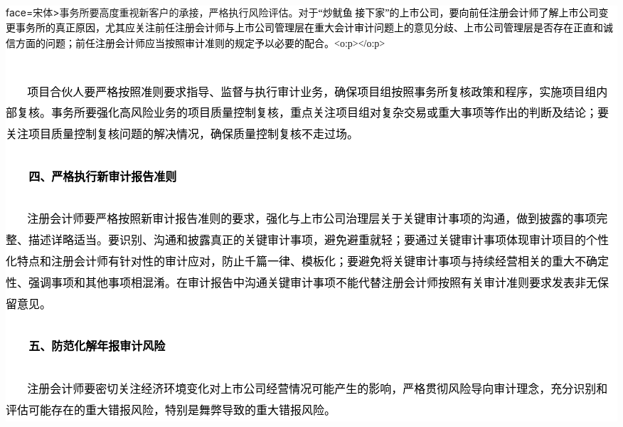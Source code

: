 face=宋体>事务所要高度重视新客户的承接，严格执行风险评估。对于</FONT></SPAN><SPAN lang=EN-US 
style='FONT-FAMILY: "Cambria",serif; COLOR: black'>“</SPAN><SPAN 
style="COLOR: black; mso-ascii-font-family: Cambria; mso-hansi-font-family: Cambria"><FONT 
face=宋体>炒鱿鱼</FONT></SPAN><SPAN 
style='FONT-FAMILY: "Cambria",serif; COLOR: black'> </SPAN><SPAN 
style="COLOR: black; mso-ascii-font-family: Cambria; mso-hansi-font-family: Cambria"><FONT 
face=宋体>接下家</FONT></SPAN><SPAN lang=EN-US 
style='FONT-FAMILY: "Cambria",serif; COLOR: black'>”</SPAN><FONT face=宋体><SPAN 
style="COLOR: black; mso-ascii-font-family: Cambria; mso-hansi-font-family: Cambria">的上市公司，要向前任注册会计师了解上市公司变更事务所的真正原因，尤其应关注前任注册会计师与上市公司管理层在重大会计审计问题上的意见分歧、上市公司管理层是否存在正直和诚信方面的问题；前任注册会计师应当按照审计准则的规定予以必要的配合。</SPAN><SPAN 
lang=EN-US 
style='FONT-FAMILY: "Cambria",serif'><o:p></o:p></SPAN></FONT></FONT></P>
<P style="MARGIN: 0cm 0cm 0pt; LINE-HEIGHT: 21.6pt; TEXT-INDENT: 22.7pt"><FONT 
size=3><SPAN lang=EN-US 
style='FONT-FAMILY: "Cambria",serif; COLOR: black'>&nbsp;</SPAN><SPAN lang=EN-US 
style='FONT-FAMILY: "Cambria",serif'><o:p></o:p></SPAN></FONT></P>
<P style="MARGIN: 0cm 0cm 0pt; LINE-HEIGHT: 21.6pt; TEXT-INDENT: 22.7pt"><FONT 
face=宋体><FONT size=3><SPAN 
style="COLOR: black; mso-ascii-font-family: Cambria; mso-hansi-font-family: Cambria">项目合伙人要严格按照准则要求指导、监督与执行审计业务，确保项目组按照事务所复核政策和程序，实施项目组内部复核。事务所要强化高风险业务的项目质量控制复核，重点关注项目组对复杂交易或重大事项等作出的判断及结论；要关注项目质量控制复核问题的解决情况，确保质量控制复核不走过场。</SPAN><SPAN 
lang=EN-US 
style='FONT-FAMILY: "Cambria",serif'><o:p></o:p></SPAN></FONT></FONT></P>
<P style="MARGIN: 0cm 0cm 0pt; LINE-HEIGHT: 21.6pt; TEXT-INDENT: 22.7pt"><FONT 
size=3><SPAN lang=EN-US 
style='FONT-FAMILY: "Cambria",serif; COLOR: black'>&nbsp;</SPAN><SPAN lang=EN-US 
style='FONT-FAMILY: "Cambria",serif'><o:p></o:p></SPAN></FONT></P>
<P style="MARGIN: 0cm 0cm 0pt; LINE-HEIGHT: 21.6pt; TEXT-INDENT: 24.2pt"><FONT 
face=宋体><FONT size=3><B><SPAN 
style="COLOR: black; mso-ascii-font-family: Cambria; mso-hansi-font-family: Cambria">四、严格执行新审计报告准则</SPAN></B><SPAN 
lang=EN-US 
style='FONT-FAMILY: "Cambria",serif'><o:p></o:p></SPAN></FONT></FONT></P>
<P style="MARGIN: 0cm 0cm 0pt; LINE-HEIGHT: 21.6pt; TEXT-INDENT: 24.2pt"><FONT 
size=3><B><SPAN lang=EN-US 
style='FONT-FAMILY: "Cambria",serif; COLOR: black'>&nbsp;</SPAN></B><SPAN 
lang=EN-US style='FONT-FAMILY: "Cambria",serif'><o:p></o:p></SPAN></FONT></P>
<P style="MARGIN: 0cm 0cm 0pt; LINE-HEIGHT: 21.6pt; TEXT-INDENT: 22.7pt"><FONT 
face=宋体><FONT size=3><SPAN 
style="COLOR: black; mso-ascii-font-family: Cambria; mso-hansi-font-family: Cambria">注册会计师要严格按照新审计报告准则的要求，强化与上市公司治理层关于关键审计事项的沟通，做到披露的事项完整、描述详略适当。要识别、沟通和披露真正的关键审计事项，避免避重就轻；要通过关键审计事项体现审计项目的个性化特点和注册会计师有针对性的审计应对，防止千篇一律、模板化；要避免将关键审计事项与持续经营相关的重大不确定性、强调事项和其他事项相混淆。在审计报告中沟通关键审计事项不能代替注册会计师按照有关审计准则要求发表非无保留意见。</SPAN><SPAN 
lang=EN-US 
style='FONT-FAMILY: "Cambria",serif'><o:p></o:p></SPAN></FONT></FONT></P>
<P style="MARGIN: 0cm 0cm 0pt; LINE-HEIGHT: 21.6pt; TEXT-INDENT: 22.7pt"><FONT 
size=3><SPAN lang=EN-US 
style='FONT-FAMILY: "Cambria",serif; COLOR: black'>&nbsp;</SPAN><SPAN lang=EN-US 
style='FONT-FAMILY: "Cambria",serif'><o:p></o:p></SPAN></FONT></P>
<P style="MARGIN: 0cm 0cm 0pt; LINE-HEIGHT: 21.6pt; TEXT-INDENT: 24.2pt"><FONT 
face=宋体><FONT size=3><B><SPAN 
style="COLOR: black; mso-ascii-font-family: Cambria; mso-hansi-font-family: Cambria">五、防范化解年报审计风险</SPAN></B><SPAN 
lang=EN-US 
style='FONT-FAMILY: "Cambria",serif'><o:p></o:p></SPAN></FONT></FONT></P>
<P style="MARGIN: 0cm 0cm 0pt; LINE-HEIGHT: 21.6pt; TEXT-INDENT: 24.2pt"><FONT 
size=3><B><SPAN lang=EN-US 
style='FONT-FAMILY: "Cambria",serif; COLOR: black'>&nbsp;</SPAN></B><SPAN 
lang=EN-US style='FONT-FAMILY: "Cambria",serif'><o:p></o:p></SPAN></FONT></P>
<P style="MARGIN: 0cm 0cm 0pt; LINE-HEIGHT: 21.6pt; TEXT-INDENT: 22.7pt"><FONT 
face=宋体><FONT size=3><SPAN 
style="COLOR: black; mso-ascii-font-family: Cambria; mso-hansi-font-family: Cambria">注册会计师要密切关注经济环境变化对上市公司经营情况可能产生的影响，严格贯彻风险导向审计理念，充分识别和评估可能存在的重大错报风险，特别是舞弊导致的重大错报风险。</SPAN><SPAN 